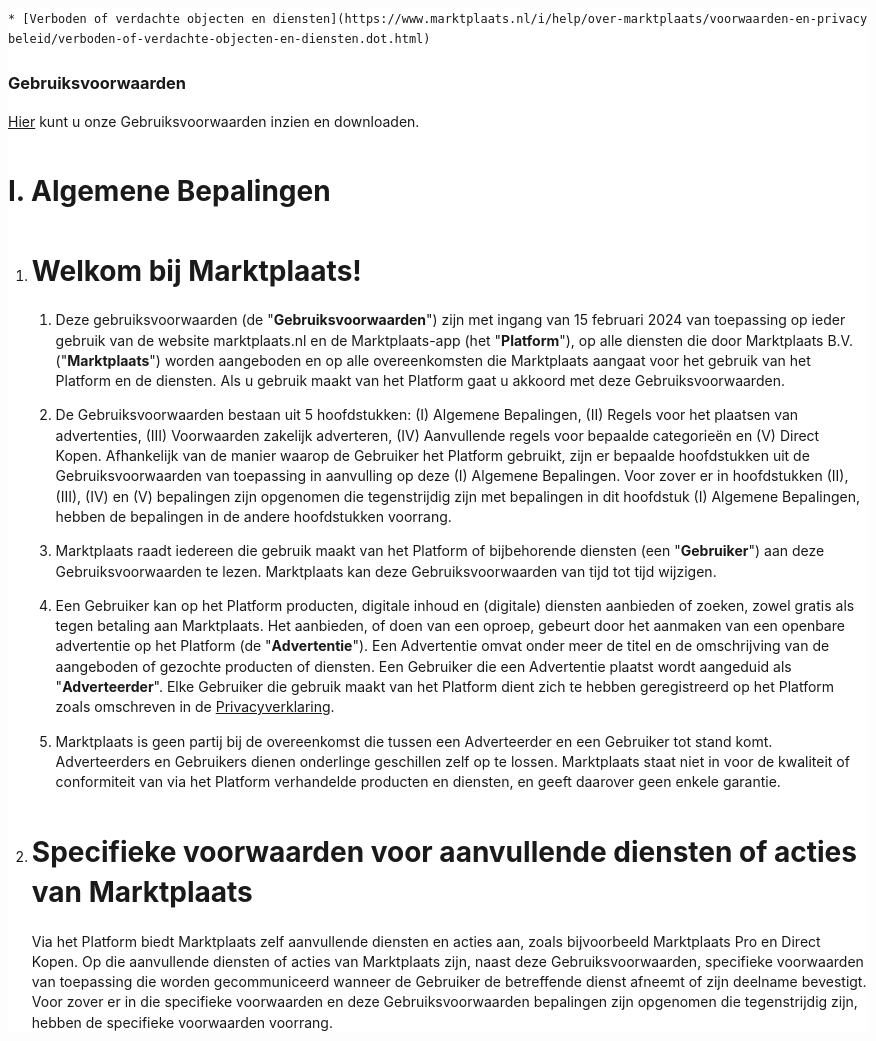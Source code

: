    * [Verboden of verdachte objecten en diensten](https://www.marktplaats.nl/i/help/over-marktplaats/voorwaarden-en-privacybeleid/verboden-of-verdachte-objecten-en-diensten.dot.html)

### Gebruiksvoorwaarden

[Hier](https://www.marktplaats.nl/i/help/over-marktplaats/voorwaarden-en-privacybeleid/algemene_voorwaarden_marktplaats.pdf?v=3) kunt u onze Gebruiksvoorwaarden inzien en downloaden.

I. Algemene Bepalingen
======================

1. Welkom bij Marktplaats!
    =======================
    
    1. Deze gebruiksvoorwaarden (de "**Gebruiksvoorwaarden**") zijn met ingang van 15 februari 2024 van toepassing op ieder gebruik van de website marktplaats.nl en de Marktplaats-app (het "**Platform**"), op alle diensten die door Marktplaats B.V. ("**Marktplaats**") worden aangeboden en op alle overeenkomsten die Marktplaats aangaat voor het gebruik van het Platform en de diensten. Als u gebruik maakt van het Platform gaat u akkoord met deze Gebruiksvoorwaarden.
        
    2. De Gebruiksvoorwaarden bestaan uit 5 hoofdstukken: (I) Algemene Bepalingen, (II) Regels voor het plaatsen van advertenties, (III) Voorwaarden zakelijk adverteren, (IV) Aanvullende regels voor bepaalde categorieën en (V) Direct Kopen. Afhankelijk van de manier waarop de Gebruiker het Platform gebruikt, zijn er bepaalde hoofdstukken uit de Gebruiksvoorwaarden van toepassing in aanvulling op deze (I) Algemene Bepalingen. Voor zover er in hoofdstukken (II), (III), (IV) en (V) bepalingen zijn opgenomen die tegenstrijdig zijn met bepalingen in dit hoofdstuk (I) Algemene Bepalingen, hebben de bepalingen in de andere hoofdstukken voorrang.
        
    3. Marktplaats raadt iedereen die gebruik maakt van het Platform of bijbehorende diensten (een "**Gebruiker**") aan deze Gebruiksvoorwaarden te lezen. Marktplaats kan deze Gebruiksvoorwaarden van tijd tot tijd wijzigen.
        
    4. Een Gebruiker kan op het Platform producten, digitale inhoud en (digitale) diensten aanbieden of zoeken, zowel gratis als tegen betaling aan Marktplaats. Het aanbieden, of doen van een oproep, gebeurt door het aanmaken van een openbare advertentie op het Platform (de "**Advertentie**"). Een Advertentie omvat onder meer de titel en de omschrijving van de aangeboden of gezochte producten of diensten. Een Gebruiker die een Advertentie plaatst wordt aangeduid als "**Adverteerder**". Elke Gebruiker die gebruik maakt van het Platform dient zich te hebben geregistreerd op het Platform zoals omschreven in de [Privacyverklaring](https://www.marktplaats.nl/i/help/over-marktplaats/voorwaarden-en-privacybeleid/privacyverklaring/).
        
    5. Marktplaats is geen partij bij de overeenkomst die tussen een Adverteerder en een Gebruiker tot stand komt. Adverteerders en Gebruikers dienen onderlinge geschillen zelf op te lossen. Marktplaats staat niet in voor de kwaliteit of conformiteit van via het Platform verhandelde producten en diensten, en geeft daarover geen enkele garantie.
        
2. Specifieke voorwaarden voor aanvullende diensten of acties van Marktplaats 
    ===========================================================================
    
    Via het Platform biedt Marktplaats zelf aanvullende diensten en acties aan, zoals bijvoorbeeld Marktplaats Pro en Direct Kopen. Op die aanvullende diensten of acties van Marktplaats zijn, naast deze Gebruiksvoorwaarden, specifieke voorwaarden van toepassing die worden gecommuniceerd wanneer de Gebruiker de betreffende dienst afneemt of zijn deelname bevestigt. Voor zover er in die specifieke voorwaarden en deze Gebruiksvoorwaarden bepalingen zijn opgenomen die tegenstrijdig zijn, hebben de specifieke voorwaarden voorrang.
    